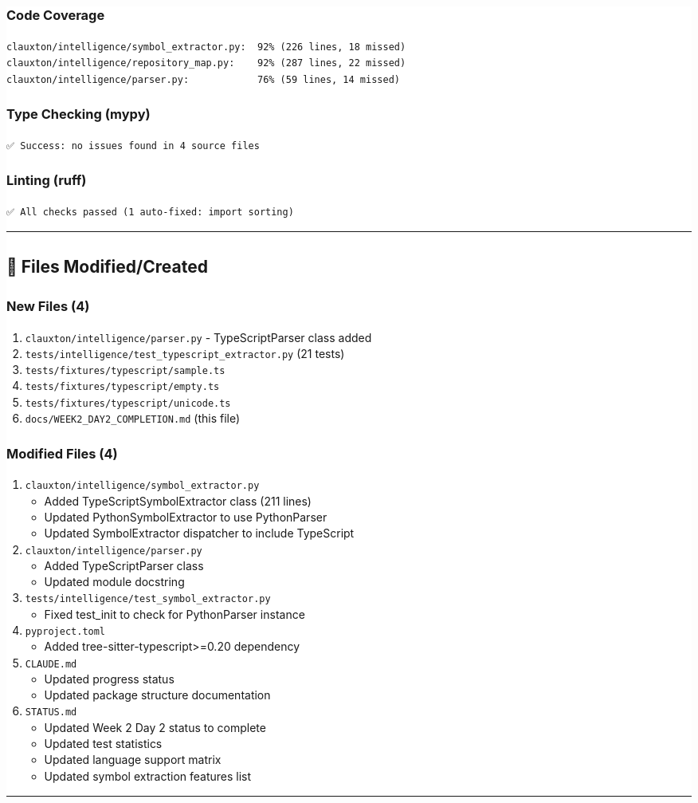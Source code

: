 ### Code Coverage
```
clauxton/intelligence/symbol_extractor.py:  92% (226 lines, 18 missed)
clauxton/intelligence/repository_map.py:    92% (287 lines, 22 missed)
clauxton/intelligence/parser.py:            76% (59 lines, 14 missed)
```

### Type Checking (mypy)
```
✅ Success: no issues found in 4 source files
```

### Linting (ruff)
```
✅ All checks passed (1 auto-fixed: import sorting)
```

---

## 📁 Files Modified/Created

### New Files (4)
1. `clauxton/intelligence/parser.py` - TypeScriptParser class added
2. `tests/intelligence/test_typescript_extractor.py` (21 tests)
3. `tests/fixtures/typescript/sample.ts`
4. `tests/fixtures/typescript/empty.ts`
5. `tests/fixtures/typescript/unicode.ts`
6. `docs/WEEK2_DAY2_COMPLETION.md` (this file)

### Modified Files (4)
1. `clauxton/intelligence/symbol_extractor.py`
   - Added TypeScriptSymbolExtractor class (211 lines)
   - Updated PythonSymbolExtractor to use PythonParser
   - Updated SymbolExtractor dispatcher to include TypeScript
2. `clauxton/intelligence/parser.py`
   - Added TypeScriptParser class
   - Updated module docstring
3. `tests/intelligence/test_symbol_extractor.py`
   - Fixed test_init to check for PythonParser instance
4. `pyproject.toml`
   - Added tree-sitter-typescript>=0.20 dependency
5. `CLAUDE.md`
   - Updated progress status
   - Updated package structure documentation
6. `STATUS.md`
   - Updated Week 2 Day 2 status to complete
   - Updated test statistics
   - Updated language support matrix
   - Updated symbol extraction features list

---

